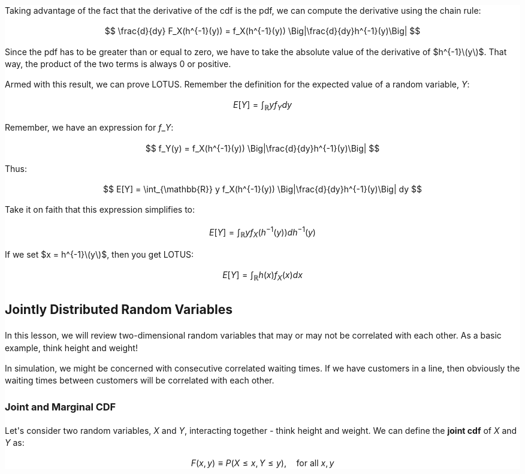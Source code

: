 Taking advantage of the fact that the derivative of the cdf is the pdf, we can compute the derivative using the chain rule:

$$
\frac{d}{dy} F_X(h^{-1}(y)) = f_X(h^{-1}(y)) \Big|\frac{d}{dy}h^{-1}(y)\Big|
$$

Since the pdf has to be greater than or equal to zero, we have to take the absolute value of the derivative of $h^{-1}\(y\)$. That way, the product of the two terms is always 0 or positive.

Armed with this result, we can prove LOTUS. Remember the definition for the expected value of a random variable, $Y$:

$$
E[Y] = \int_{\mathbb{R}} y f_Ydy
$$

Remember, we have an expression for $f\_Y$:

$$
f_Y(y) = f_X(h^{-1}(y)) \Big|\frac{d}{dy}h^{-1}(y)\Big|
$$

Thus:

$$
E[Y] = \int_{\mathbb{R}} y f_X(h^{-1}(y)) \Big|\frac{d}{dy}h^{-1}(y)\Big| dy
$$

Take it on faith that this expression simplifies to:

$$
E[Y] = \int_{\mathbb{R}} y f_X(h^{-1}(y)) dh^{-1}(y)
$$

If we set $x = h^{-1}\(y\)$, then you get LOTUS:

$$
E[Y] = \int_{\mathbb{R}} h(x) f_X(x)dx
$$

## Jointly Distributed Random Variables

In this lesson, we will review two-dimensional random variables that may or may not be correlated with each other. As a basic example, think height and weight!

In simulation, we might be concerned with consecutive correlated waiting times. If we have customers in a line, then obviously the waiting times between customers will be correlated with each other.

### Joint and Marginal CDF

Let's consider two random variables, $X$ and $Y$, interacting together - think height and weight. We can define the **joint cdf** of $X$ and $Y$ as:

$$
F(x, y) \equiv P(X \leq x, Y \leq y), \quad \text{for all } x, y
$$
